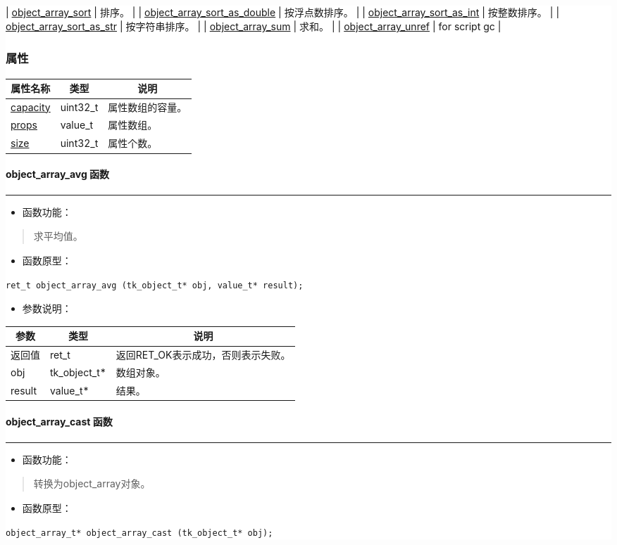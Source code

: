 | <a href="#object_array_t_object_array_sort">object\_array\_sort</a> | 排序。 |
| <a href="#object_array_t_object_array_sort_as_double">object\_array\_sort\_as\_double</a> | 按浮点数排序。 |
| <a href="#object_array_t_object_array_sort_as_int">object\_array\_sort\_as\_int</a> | 按整数排序。 |
| <a href="#object_array_t_object_array_sort_as_str">object\_array\_sort\_as\_str</a> | 按字符串排序。 |
| <a href="#object_array_t_object_array_sum">object\_array\_sum</a> | 求和。 |
| <a href="#object_array_t_object_array_unref">object\_array\_unref</a> | for script gc |
### 属性
<p id="object_array_t_properties">

| 属性名称 | 类型 | 说明 | 
| -------- | ----- | ------------ | 
| <a href="#object_array_t_capacity">capacity</a> | uint32\_t | 属性数组的容量。 |
| <a href="#object_array_t_props">props</a> | value\_t | 属性数组。 |
| <a href="#object_array_t_size">size</a> | uint32\_t | 属性个数。 |
#### object\_array\_avg 函数
-----------------------

* 函数功能：

> <p id="object_array_t_object_array_avg">求平均值。

* 函数原型：

```
ret_t object_array_avg (tk_object_t* obj, value_t* result);
```

* 参数说明：

| 参数 | 类型 | 说明 |
| -------- | ----- | --------- |
| 返回值 | ret\_t | 返回RET\_OK表示成功，否则表示失败。 |
| obj | tk\_object\_t* | 数组对象。 |
| result | value\_t* | 结果。 |
#### object\_array\_cast 函数
-----------------------

* 函数功能：

> <p id="object_array_t_object_array_cast">转换为object_array对象。

* 函数原型：

```
object_array_t* object_array_cast (tk_object_t* obj);
```
